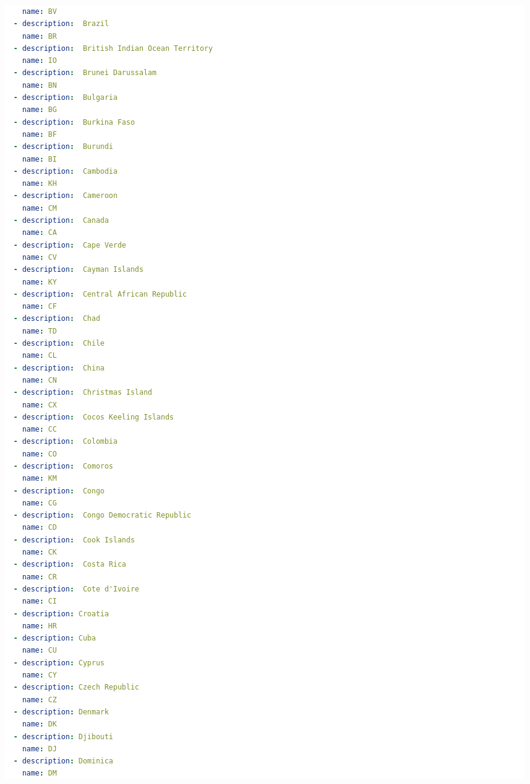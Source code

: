```yaml
    name: BV
  - description:  Brazil
    name: BR
  - description:  British Indian Ocean Territory
    name: IO
  - description:  Brunei Darussalam
    name: BN
  - description:  Bulgaria
    name: BG
  - description:  Burkina Faso
    name: BF
  - description:  Burundi
    name: BI
  - description:  Cambodia
    name: KH
  - description:  Cameroon
    name: CM
  - description:  Canada
    name: CA
  - description:  Cape Verde
    name: CV
  - description:  Cayman Islands
    name: KY
  - description:  Central African Republic
    name: CF
  - description:  Chad
    name: TD
  - description:  Chile
    name: CL
  - description:  China
    name: CN
  - description:  Christmas Island
    name: CX
  - description:  Cocos Keeling Islands
    name: CC
  - description:  Colombia
    name: CO
  - description:  Comoros
    name: KM
  - description:  Congo
    name: CG
  - description:  Congo Democratic Republic
    name: CD
  - description:  Cook Islands
    name: CK
  - description:  Costa Rica
    name: CR
  - description:  Cote d'Ivoire
    name: CI
  - description: Croatia
    name: HR
  - description: Cuba
    name: CU
  - description: Cyprus
    name: CY
  - description: Czech Republic
    name: CZ
  - description: Denmark
    name: DK
  - description: Djibouti
    name: DJ
  - description: Dominica
    name: DM
```